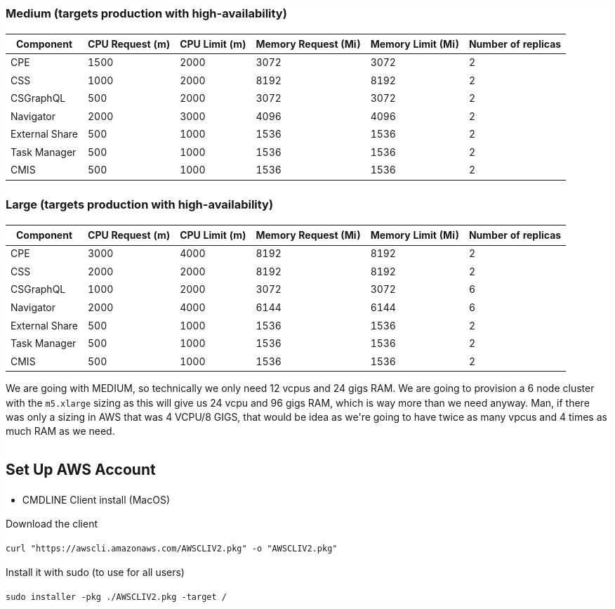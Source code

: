 ### Medium (targets production with high-availability)

|Component |CPU Request (m)|CPU Limit (m)|Memory Request (Mi)|Memory Limit (Mi)|Number of replicas|
|---|----|---|---|---|--|
|CPE|1500|2000|3072|3072|2|
|CSS|1000|2000|8192|8192|2|
|CSGraphQL|500|2000|3072|3072|2|
|Navigator|2000|3000|4096|4096|2|
|External Share|500|1000|1536|1536|2|
|Task Manager|500|1000|1536|1536|2|
|CMIS|500|1000|1536|1536|2|

### Large (targets production with high-availability)

|Component |CPU Request (m)|CPU Limit (m)|Memory Request (Mi)|Memory Limit (Mi)|Number of replicas|
|---|----|---|---|---|--|
|CPE|3000|4000|8192|8192|2|
|CSS|2000|2000|8192|8192|2|
|CSGraphQL|1000|2000|3072|3072|6|
|Navigator|2000|4000|6144|6144|6|
|External Share|500|1000|1536|1536|2|
|Task Manager|500|1000|1536|1536|2|
|CMIS|500|1000|1536|1536|2|

We are going with MEDIUM, so technically we only need 12 vcpus and 24 gigs RAM. We are going to provision a 6 node cluster with the `m5.xlarge` sizing as this will give us 24 vcpu and 96 gigs RAM, which is way more than we need anyway. Man, if there was only a sizing in AWS that was 4 VCPU/8 GIGS, that would be idea as we're going to have twice as many vpcus and 4 times as much RAM as we need.


## Set Up AWS Account

- CMDLINE Client install (MacOS)

Download the client

```
curl "https://awscli.amazonaws.com/AWSCLIV2.pkg" -o "AWSCLIV2.pkg"
```

Install it with sudo (to use for all users)

```
sudo installer -pkg ./AWSCLIV2.pkg -target /
```
